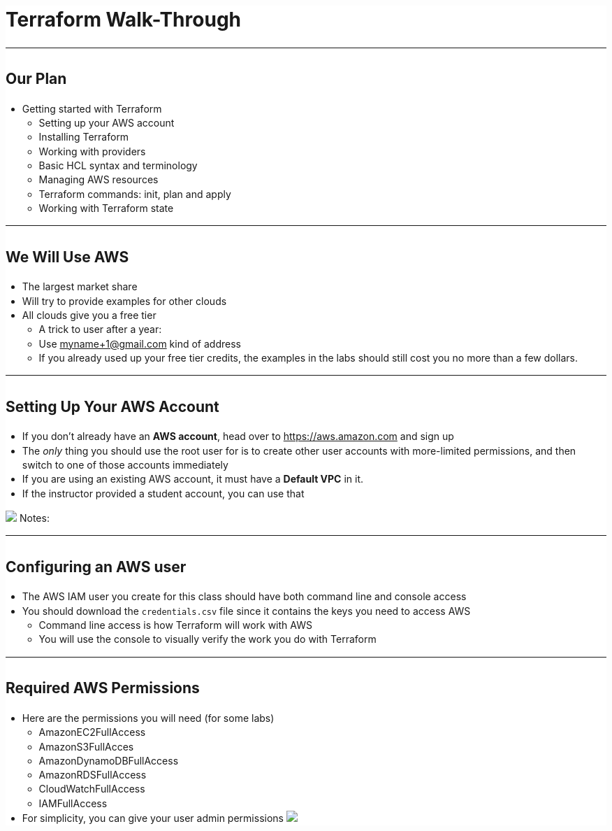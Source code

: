 # Terraform Walk-Through

---
## Our Plan

* Getting started with Terraform
    * Setting up your AWS account
    * Installing Terraform
    * Working with providers
    * Basic HCL syntax and terminology
    * Managing AWS resources
    * Terraform commands: init, plan and apply
    * Working with Terraform state

---

## We Will Use AWS
* The largest market share
* Will try to provide examples for other clouds    
* All clouds give you a free tier
    * A trick to user after a year:
    * Use <myname+1@gmail.com> kind of address
    * If you already used up your free tier credits, the examples in the labs should still cost you no more than a few dollars.

---

## Setting Up Your AWS Account
* If you don’t already have an __AWS account__, head over to https://aws.amazon.com and sign up
* The _only_ thing you should use the root user for is to create other user accounts with more-limited permissions, and then switch to one of those accounts immediately
* If you are using an existing AWS account, it must have a __Default VPC__ in it.
* If the instructor provided a student account, you can use that   
 
![](../artwork/add-user.png) 
Notes:

---

## Configuring an AWS user
* The AWS IAM user you create for this class should have both command line and console access
* You should download the `credentials.csv` file since it contains the keys you need to access AWS
  * Command line access is how Terraform will work with AWS
  * You will use the console to visually verify the work you do with Terraform
---

## Required AWS Permissions
* Here are the permissions you will need (for some labs)
    * AmazonEC2FullAccess
    * AmazonS3FullAcces
    * AmazonDynamoDBFullAccess
    * AmazonRDSFullAccess
    * CloudWatchFullAccess
    * IAMFullAccess
* For simplicity, you can give your user admin permissions
![](../artwork/user-permissions.png) 
             